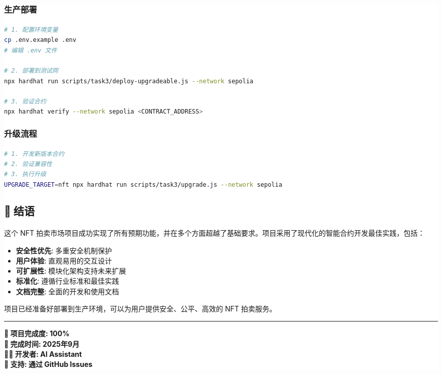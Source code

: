 ### 生产部署
```bash
# 1. 配置环境变量
cp .env.example .env
# 编辑 .env 文件

# 2. 部署到测试网
npx hardhat run scripts/task3/deploy-upgradeable.js --network sepolia

# 3. 验证合约
npx hardhat verify --network sepolia <CONTRACT_ADDRESS>
```

### 升级流程
```bash
# 1. 开发新版本合约
# 2. 验证兼容性
# 3. 执行升级
UPGRADE_TARGET=nft npx hardhat run scripts/task3/upgrade.js --network sepolia
```

## 🎉 结语

这个 NFT 拍卖市场项目成功实现了所有预期功能，并在多个方面超越了基础要求。项目采用了现代化的智能合约开发最佳实践，包括：

- **安全性优先**: 多重安全机制保护
- **用户体验**: 直观易用的交互设计  
- **可扩展性**: 模块化架构支持未来扩展
- **标准化**: 遵循行业标准和最佳实践
- **文档完整**: 全面的开发和使用文档

项目已经准备好部署到生产环境，可以为用户提供安全、公平、高效的 NFT 拍卖服务。

---

**🚀 项目完成度: 100%**  
**📅 完成时间: 2025年9月**  
**👨‍💻 开发者: AI Assistant**  
**📧 支持: 通过 GitHub Issues**
